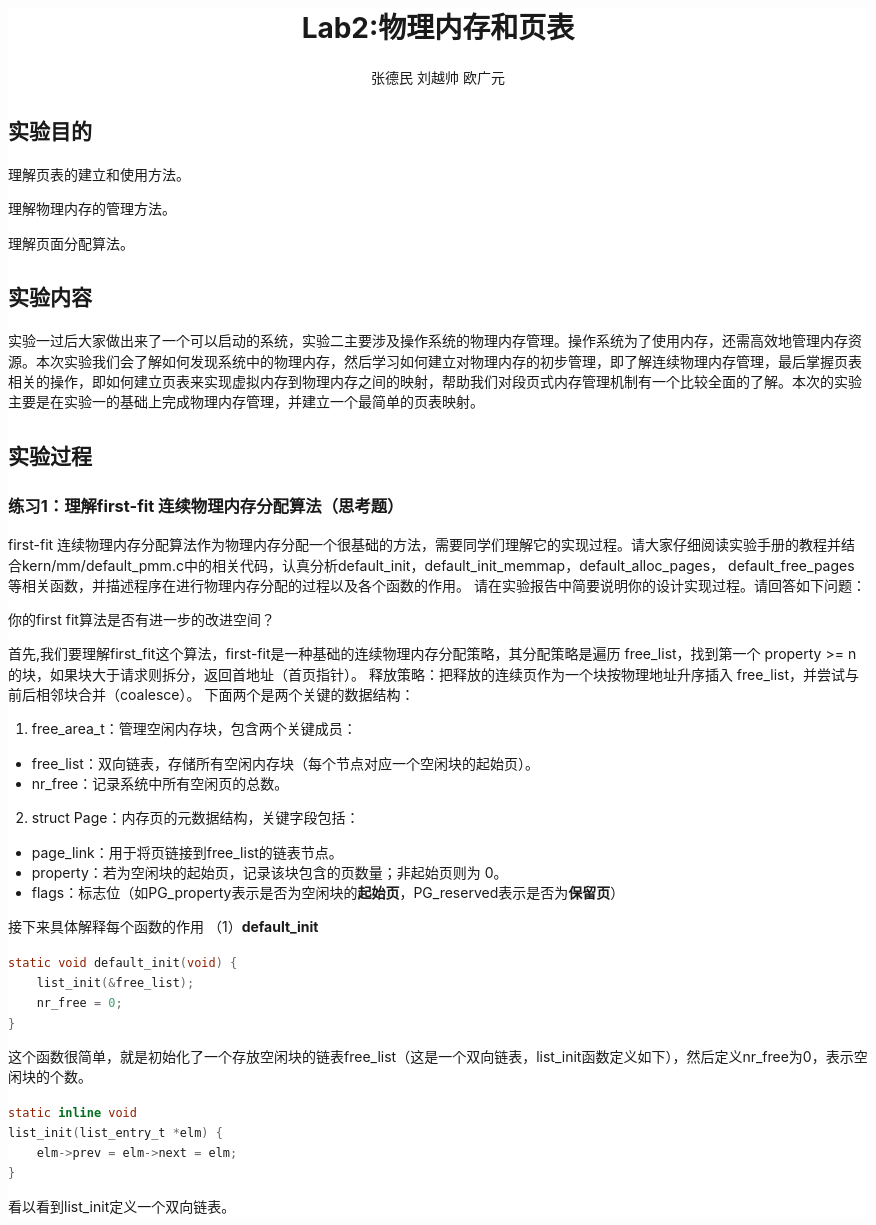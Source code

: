  <h1 align="center"> Lab2:物理内存和页表 </h1>

 <div align="center">

张德民 刘越帅 欧广元

</div>

## 实验目的
理解页表的建立和使用方法。

理解物理内存的管理方法。

理解页面分配算法。

## 实验内容
实验一过后大家做出来了一个可以启动的系统，实验二主要涉及操作系统的物理内存管理。操作系统为了使用内存，还需高效地管理内存资源。本次实验我们会了解如何发现系统中的物理内存，然后学习如何建立对物理内存的初步管理，即了解连续物理内存管理，最后掌握页表相关的操作，即如何建立页表来实现虚拟内存到物理内存之间的映射，帮助我们对段页式内存管理机制有一个比较全面的了解。本次的实验主要是在实验一的基础上完成物理内存管理，并建立一个最简单的页表映射。

## 实验过程

### 练习1：理解first-fit 连续物理内存分配算法（思考题）
first-fit 连续物理内存分配算法作为物理内存分配一个很基础的方法，需要同学们理解它的实现过程。请大家仔细阅读实验手册的教程并结合kern/mm/default_pmm.c中的相关代码，认真分析default_init，default_init_memmap，default_alloc_pages， default_free_pages等相关函数，并描述程序在进行物理内存分配的过程以及各个函数的作用。 请在实验报告中简要说明你的设计实现过程。请回答如下问题：

你的first fit算法是否有进一步的改进空间？

首先,我们要理解first_fit这个算法，first-fit是一种基础的连续物理内存分配策略，其分配策略是遍历 free_list，找到第一个 property >= n 的块，如果块大于请求则拆分，返回首地址（首页指针）。
释放策略：把释放的连续页作为一个块按物理地址升序插入 free_list，并尝试与前后相邻块合并（coalesce）。
下面两个是两个关键的数据结构：
1. free_area_t：管理空闲内存块，包含两个关键成员：
- free_list：双向链表，存储所有空闲内存块（每个节点对应一个空闲块的起始页）。
- nr_free：记录系统中所有空闲页的总数。
2. struct Page：内存页的元数据结构，关键字段包括：
- page_link：用于将页链接到free_list的链表节点。
- property：若为空闲块的起始页，记录该块包含的页数量；非起始页则为 0。
- flags：标志位（如PG_property表示是否为空闲块的**起始页**，PG_reserved表示是否为**保留页**）

接下来具体解释每个函数的作用
（1）**default_init**
```c
static void default_init(void) {
    list_init(&free_list); 
    nr_free = 0;            
}
```
这个函数很简单，就是初始化了一个存放空闲块的链表free_list（这是一个双向链表，list_init函数定义如下），然后定义nr_free为0，表示空闲块的个数。
```c
static inline void
list_init(list_entry_t *elm) {
    elm->prev = elm->next = elm;
}
```
看以看到list_init定义一个双向链表。
